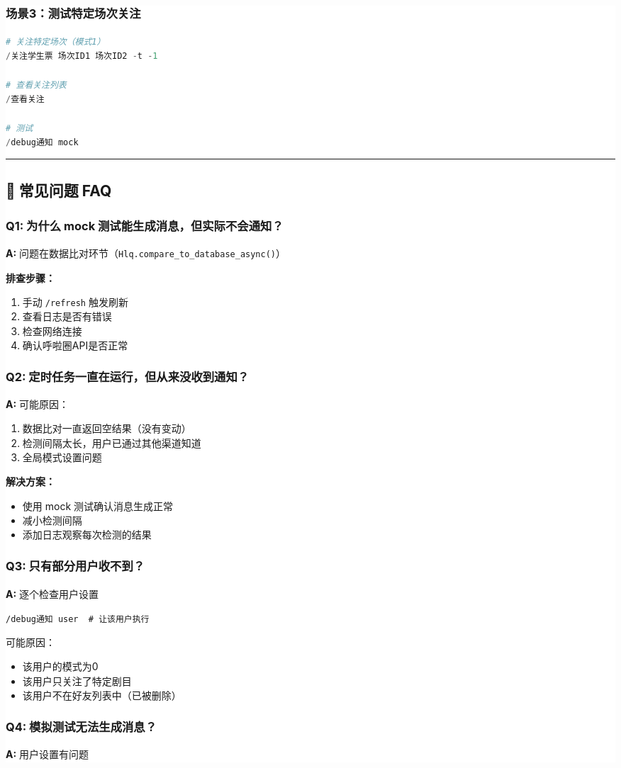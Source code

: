 ### 场景3：测试特定场次关注
```python
# 关注特定场次（模式1）
/关注学生票 场次ID1 场次ID2 -t -1

# 查看关注列表
/查看关注

# 测试
/debug通知 mock
```

---

## 🐛 常见问题 FAQ

### Q1: 为什么 mock 测试能生成消息，但实际不会通知？

**A:** 问题在数据比对环节（`Hlq.compare_to_database_async()`）

**排查步骤：**
1. 手动 `/refresh` 触发刷新
2. 查看日志是否有错误
3. 检查网络连接
4. 确认呼啦圈API是否正常

### Q2: 定时任务一直在运行，但从来没收到通知？

**A:** 可能原因：
1. 数据比对一直返回空结果（没有变动）
2. 检测间隔太长，用户已通过其他渠道知道
3. 全局模式设置问题

**解决方案：**
- 使用 mock 测试确认消息生成正常
- 减小检测间隔
- 添加日志观察每次检测的结果

### Q3: 只有部分用户收不到？

**A:** 逐个检查用户设置
```
/debug通知 user  # 让该用户执行
```

可能原因：
- 该用户的模式为0
- 该用户只关注了特定剧目
- 该用户不在好友列表中（已被删除）

### Q4: 模拟测试无法生成消息？

**A:** 用户设置有问题
